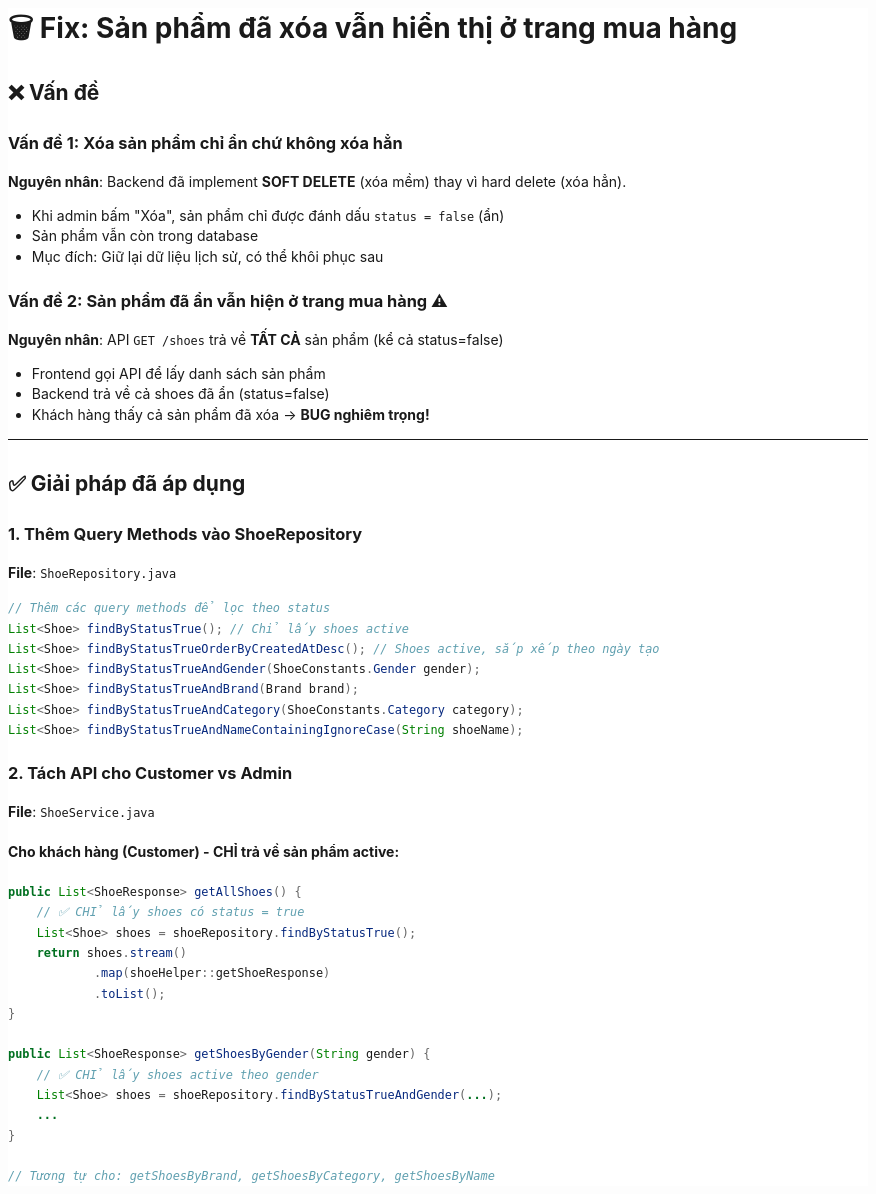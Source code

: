 # 🗑️ Fix: Sản phẩm đã xóa vẫn hiển thị ở trang mua hàng

## ❌ Vấn đề

### Vấn đề 1: Xóa sản phẩm chỉ ẩn chứ không xóa hẳn
**Nguyên nhân**: Backend đã implement **SOFT DELETE** (xóa mềm) thay vì hard delete (xóa hẳn).
- Khi admin bấm "Xóa", sản phẩm chỉ được đánh dấu `status = false` (ẩn)
- Sản phẩm vẫn còn trong database
- Mục đích: Giữ lại dữ liệu lịch sử, có thể khôi phục sau

### Vấn đề 2: Sản phẩm đã ẩn vẫn hiện ở trang mua hàng ⚠️
**Nguyên nhân**: API `GET /shoes` trả về **TẤT CẢ** sản phẩm (kể cả status=false)
- Frontend gọi API để lấy danh sách sản phẩm
- Backend trả về cả shoes đã ẩn (status=false)
- Khách hàng thấy cả sản phẩm đã xóa → **BUG nghiêm trọng!**

---

## ✅ Giải pháp đã áp dụng

### 1. Thêm Query Methods vào ShoeRepository
**File**: `ShoeRepository.java`

```java
// Thêm các query methods để lọc theo status
List<Shoe> findByStatusTrue(); // Chỉ lấy shoes active
List<Shoe> findByStatusTrueOrderByCreatedAtDesc(); // Shoes active, sắp xếp theo ngày tạo
List<Shoe> findByStatusTrueAndGender(ShoeConstants.Gender gender);
List<Shoe> findByStatusTrueAndBrand(Brand brand);
List<Shoe> findByStatusTrueAndCategory(ShoeConstants.Category category);
List<Shoe> findByStatusTrueAndNameContainingIgnoreCase(String shoeName);
```

### 2. Tách API cho Customer vs Admin
**File**: `ShoeService.java`

#### Cho khách hàng (Customer) - CHỈ trả về sản phẩm active:
```java
public List<ShoeResponse> getAllShoes() {
    // ✅ CHỈ lấy shoes có status = true
    List<Shoe> shoes = shoeRepository.findByStatusTrue();
    return shoes.stream()
            .map(shoeHelper::getShoeResponse)
            .toList();
}

public List<ShoeResponse> getShoesByGender(String gender) {
    // ✅ CHỈ lấy shoes active theo gender
    List<Shoe> shoes = shoeRepository.findByStatusTrueAndGender(...);
    ...
}

// Tương tự cho: getShoesByBrand, getShoesByCategory, getShoesByName
```
